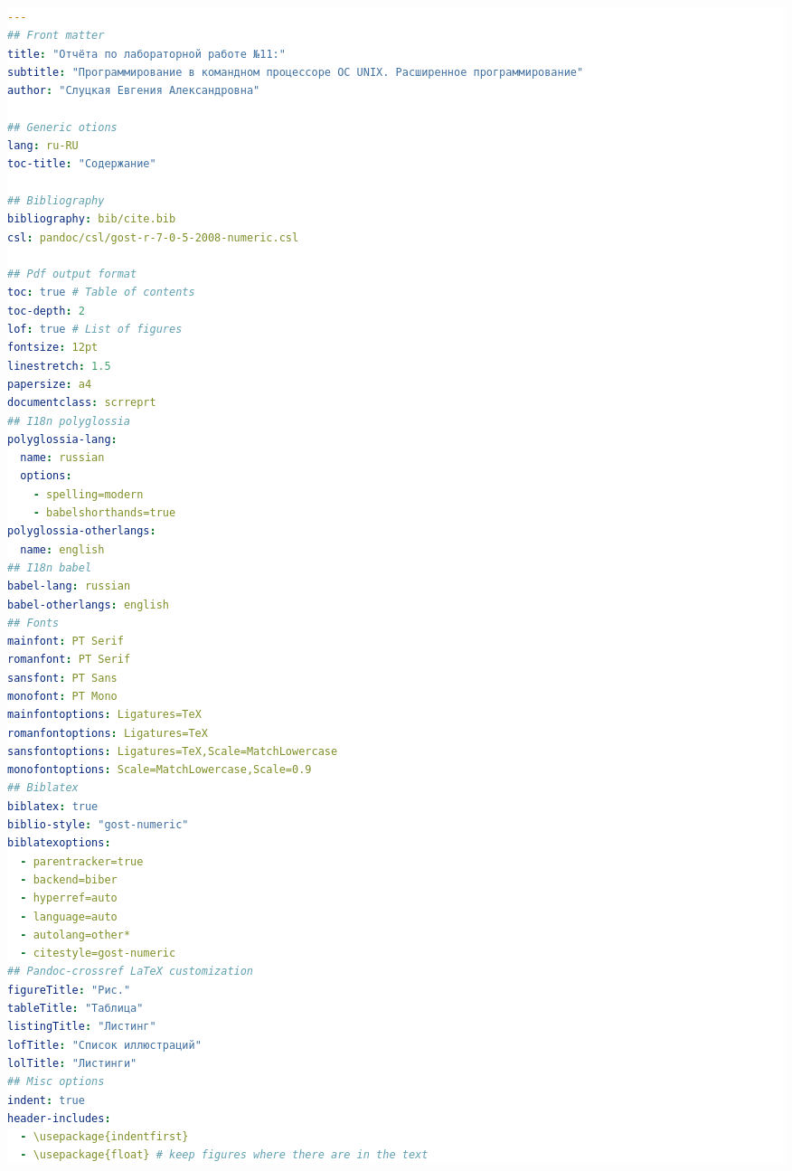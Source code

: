 ```yaml
---
## Front matter
title: "Отчёта по лабораторной работе №11:"
subtitle: "Программирование в командном процессоре ОС UNIX. Расширенное программирование"
author: "Слуцкая Евгения Александровна"

## Generic otions
lang: ru-RU
toc-title: "Содержание"

## Bibliography
bibliography: bib/cite.bib
csl: pandoc/csl/gost-r-7-0-5-2008-numeric.csl

## Pdf output format
toc: true # Table of contents
toc-depth: 2
lof: true # List of figures
fontsize: 12pt
linestretch: 1.5
papersize: a4
documentclass: scrreprt
## I18n polyglossia
polyglossia-lang:
  name: russian
  options:
	- spelling=modern
	- babelshorthands=true
polyglossia-otherlangs:
  name: english
## I18n babel
babel-lang: russian
babel-otherlangs: english
## Fonts
mainfont: PT Serif
romanfont: PT Serif
sansfont: PT Sans
monofont: PT Mono
mainfontoptions: Ligatures=TeX
romanfontoptions: Ligatures=TeX
sansfontoptions: Ligatures=TeX,Scale=MatchLowercase
monofontoptions: Scale=MatchLowercase,Scale=0.9
## Biblatex
biblatex: true
biblio-style: "gost-numeric"
biblatexoptions:
  - parentracker=true
  - backend=biber
  - hyperref=auto
  - language=auto
  - autolang=other*
  - citestyle=gost-numeric
## Pandoc-crossref LaTeX customization
figureTitle: "Рис."
tableTitle: "Таблица"
listingTitle: "Листинг"
lofTitle: "Список иллюстраций"
lolTitle: "Листинги"
## Misc options
indent: true
header-includes:
  - \usepackage{indentfirst}
  - \usepackage{float} # keep figures where there are in the text
```